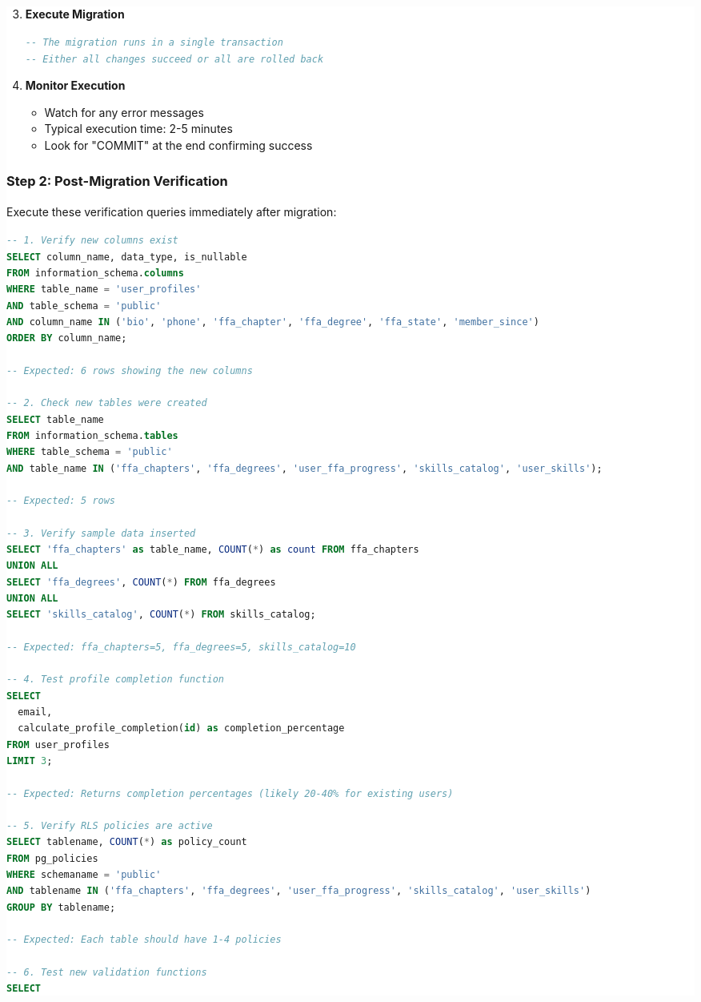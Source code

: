 3. **Execute Migration**
   ```sql
   -- The migration runs in a single transaction
   -- Either all changes succeed or all are rolled back
   ```

4. **Monitor Execution**
   - Watch for any error messages
   - Typical execution time: 2-5 minutes
   - Look for "COMMIT" at the end confirming success

### Step 2: Post-Migration Verification

Execute these verification queries immediately after migration:

```sql
-- 1. Verify new columns exist
SELECT column_name, data_type, is_nullable 
FROM information_schema.columns 
WHERE table_name = 'user_profiles' 
AND table_schema = 'public'
AND column_name IN ('bio', 'phone', 'ffa_chapter', 'ffa_degree', 'ffa_state', 'member_since')
ORDER BY column_name;

-- Expected: 6 rows showing the new columns

-- 2. Check new tables were created
SELECT table_name 
FROM information_schema.tables 
WHERE table_schema = 'public' 
AND table_name IN ('ffa_chapters', 'ffa_degrees', 'user_ffa_progress', 'skills_catalog', 'user_skills');

-- Expected: 5 rows

-- 3. Verify sample data inserted
SELECT 'ffa_chapters' as table_name, COUNT(*) as count FROM ffa_chapters
UNION ALL
SELECT 'ffa_degrees', COUNT(*) FROM ffa_degrees  
UNION ALL  
SELECT 'skills_catalog', COUNT(*) FROM skills_catalog;

-- Expected: ffa_chapters=5, ffa_degrees=5, skills_catalog=10

-- 4. Test profile completion function
SELECT 
  email,
  calculate_profile_completion(id) as completion_percentage
FROM user_profiles 
LIMIT 3;

-- Expected: Returns completion percentages (likely 20-40% for existing users)

-- 5. Verify RLS policies are active
SELECT tablename, COUNT(*) as policy_count 
FROM pg_policies 
WHERE schemaname = 'public' 
AND tablename IN ('ffa_chapters', 'ffa_degrees', 'user_ffa_progress', 'skills_catalog', 'user_skills')
GROUP BY tablename;

-- Expected: Each table should have 1-4 policies

-- 6. Test new validation functions
SELECT 
```